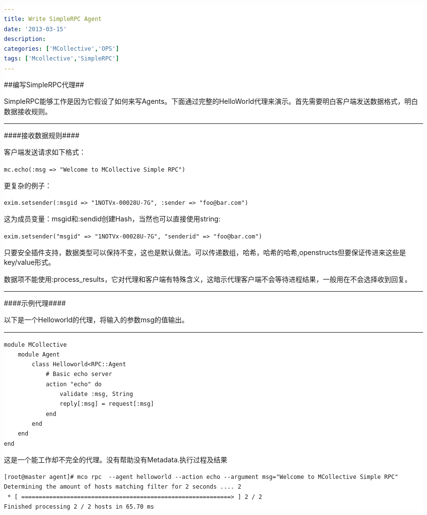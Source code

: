 ```yaml
---
title: Write SimpleRPC Agent
date: '2013-03-15'
description: 
categories: ['MCollective','OPS']
tags: ['Mcollective','SimpleRPC']
---
```

##编写SimpleRPC代理##

SimpleRPC能够工作是因为它假设了如何来写Agents。下面通过完整的HelloWorld代理来演示。首先需要明白客户端发送数据格式，明白数据接收规则。

****

####接收数据规则####

客户端发送请求如下格式：

    mc.echo(:msg => "Welcome to MCollective Simple RPC")

更复杂的例子：
    
    exim.setsender(:msgid => "1NOTVx-00028U-7G", :sender => "foo@bar.com")

这为成员变量：msgid和:sendid创建Hash，当然也可以直接使用string:

    exim.setsender("msgid" => "1NOTVx-00028U-7G", "senderid" => "foo@bar.com")

只要安全插件支持，数据类型可以保持不变，这也是默认做法。可以传递数组，哈希，哈希的哈希,openstructs但要保证传进来这些是key/value形式。

数据项不能使用:process_results，它对代理和客户端有特殊含义，这暗示代理客户端不会等待进程结果，一般用在不会选择收到回复。

***

####示例代理####

以下是一个Helloworld的代理，将输入的参数msg的值输出。


****
    module MCollective
        module Agent
            class Helloworld<RPC::Agent
                # Basic echo server
                action "echo" do
                    validate :msg, String
                    reply[:msg] = request[:msg]
                end
            end
        end
    end

这是一个能工作却不完全的代理。没有帮助没有Metadata.执行过程及结果

    [root@master agent]# mco rpc  --agent helloworld --action echo --argument msg="Welcome to MCollective Simple RPC"
    Determining the amount of hosts matching filter for 2 seconds .... 2
     * [ ============================================================> ] 2 / 2
    Finished processing 2 / 2 hosts in 65.70 ms
